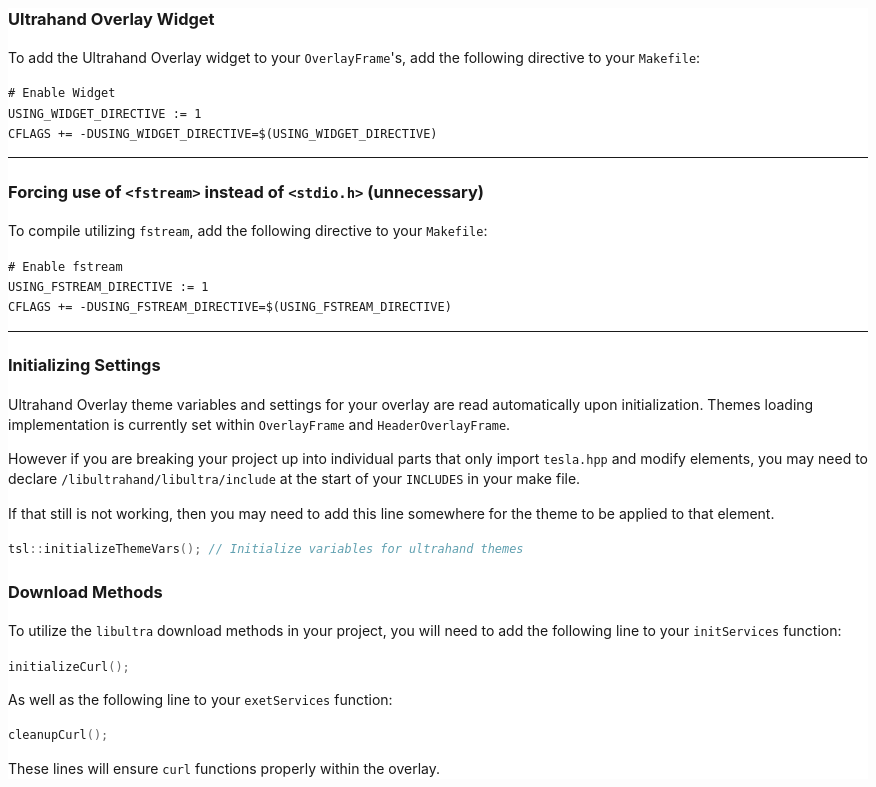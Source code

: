 
### Ultrahand Overlay Widget

To add the Ultrahand Overlay widget to your `OverlayFrame`'s, add the following directive to your `Makefile`:

```
# Enable Widget
USING_WIDGET_DIRECTIVE := 1 
CFLAGS += -DUSING_WIDGET_DIRECTIVE=$(USING_WIDGET_DIRECTIVE)
```

---

### Forcing use of `<fstream>` instead of `<stdio.h>` (unnecessary)

To compile utilizing `fstream`, add the following directive to your `Makefile`:

```
# Enable fstream
USING_FSTREAM_DIRECTIVE := 1 
CFLAGS += -DUSING_FSTREAM_DIRECTIVE=$(USING_FSTREAM_DIRECTIVE)
```

---

### Initializing Settings

Ultrahand Overlay theme variables and settings for your overlay are read automatically upon initialization.  Themes loading implementation is currently set within `OverlayFrame` and `HeaderOverlayFrame`.  

However if you are breaking your project up into individual parts that only import `tesla.hpp` and modify elements, you may need to declare `/libultrahand/libultra/include` at the start of your `INCLUDES` in your make file.

If that still is not working, then you may need to add this line somewhere for the theme to be applied to that element.

```cpp
tsl::initializeThemeVars(); // Initialize variables for ultrahand themes
```

### Download Methods

To utilize the `libultra` download methods in your project, you will need to add the following line to your `initServices` function:
```cpp
initializeCurl();
```
As well as the following line to your `exetServices` function:
```cpp
cleanupCurl();
```

These lines will ensure `curl` functions properly within the overlay.
